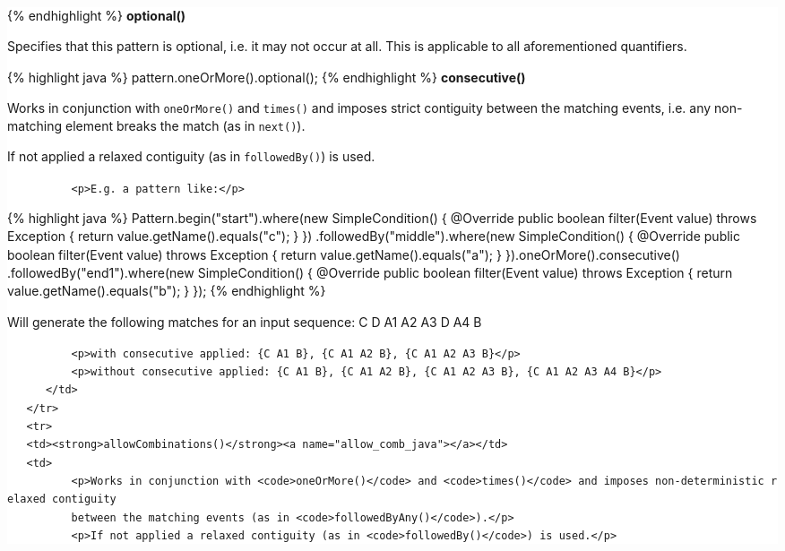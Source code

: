 {% endhighlight %}
          </td>
       </tr>
       <tr>
          <td><strong>optional()</strong></td>
          <td>
              <p>Specifies that this pattern is optional, i.e. it may not occur at all. This is applicable to all
              aforementioned quantifiers.</p>
{% highlight java %}
pattern.oneOrMore().optional();
{% endhighlight %}
          </td>
       </tr>
       <tr>
          <td><strong>consecutive()</strong><a name="consecutive_java"></a></td>
          <td>
              <p>Works in conjunction with <code>oneOrMore()</code> and <code>times()</code> and imposes strict contiguity between the matching
              events, i.e. any non-matching element breaks the match (as in <code>next()</code>).</p>
              <p>If not applied a relaxed contiguity (as in <code>followedBy()</code>) is used.</p>

              <p>E.g. a pattern like:</p>
{% highlight java %}
Pattern.<Event>begin("start").where(new SimpleCondition<Event>() {
  @Override
  public boolean filter(Event value) throws Exception {
    return value.getName().equals("c");
  }
})
.followedBy("middle").where(new SimpleCondition<Event>() {
  @Override
  public boolean filter(Event value) throws Exception {
    return value.getName().equals("a");
  }
}).oneOrMore().consecutive()
.followedBy("end1").where(new SimpleCondition<Event>() {
  @Override
  public boolean filter(Event value) throws Exception {
    return value.getName().equals("b");
  }
});
{% endhighlight %}
              <p>Will generate the following matches for an input sequence: C D A1 A2 A3 D A4 B</p>

              <p>with consecutive applied: {C A1 B}, {C A1 A2 B}, {C A1 A2 A3 B}</p>
              <p>without consecutive applied: {C A1 B}, {C A1 A2 B}, {C A1 A2 A3 B}, {C A1 A2 A3 A4 B}</p>
          </td>
       </tr>
       <tr>
       <td><strong>allowCombinations()</strong><a name="allow_comb_java"></a></td>
       <td>
              <p>Works in conjunction with <code>oneOrMore()</code> and <code>times()</code> and imposes non-deterministic relaxed contiguity
              between the matching events (as in <code>followedByAny()</code>).</p>
              <p>If not applied a relaxed contiguity (as in <code>followedBy()</code>) is used.</p>

